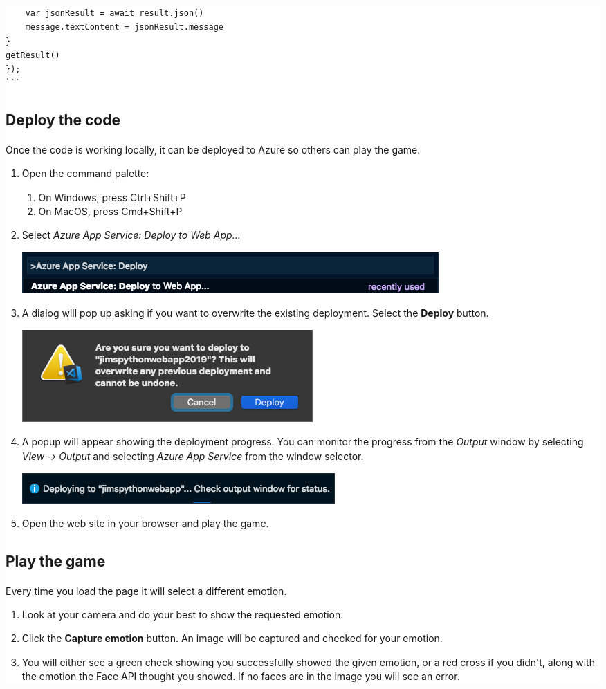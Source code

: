         var jsonResult = await result.json()
        message.textContent = jsonResult.message
    }
    getResult()
    });
    ```

## Deploy the code

Once the code is working locally, it can be deployed to Azure so others can play the game.

1. Open the command palette:

   1. On Windows, press Ctrl+Shift+P
   1. On MacOS, press Cmd+Shift+P

1. Select *Azure App Service: Deploy to Web App...*
  
   ![The command palette showing the Azure App Service: Deploy to Web App option](../images/CommandPaletteDeployAppService.png)

1. A dialog will pop up asking if you want to overwrite the existing deployment. Select the **Deploy** button.
  
   ![The overwrite existing deploy dialog](../images/OverwriteDeploy.png)

1. A popup will appear showing the deployment progress. You can monitor the progress from the *Output* window by selecting *View -> Output* and selecting *Azure App Service* from the window selector.
  
   ![The deploy progress dialog](../images/DeployProgress.png)

1. Open the web site in your browser and play the game.

## Play the game

Every time you load the page it will select a different emotion.

1. Look at your camera and do your best to show the requested emotion.

1. Click the **Capture emotion** button. An image will be captured and checked for your emotion.

1. You will either see a green check showing you successfully showed the given emotion, or a red cross if you didn't, along with the emotion the Face API thought you showed. If no faces are in the image you will see an error.
